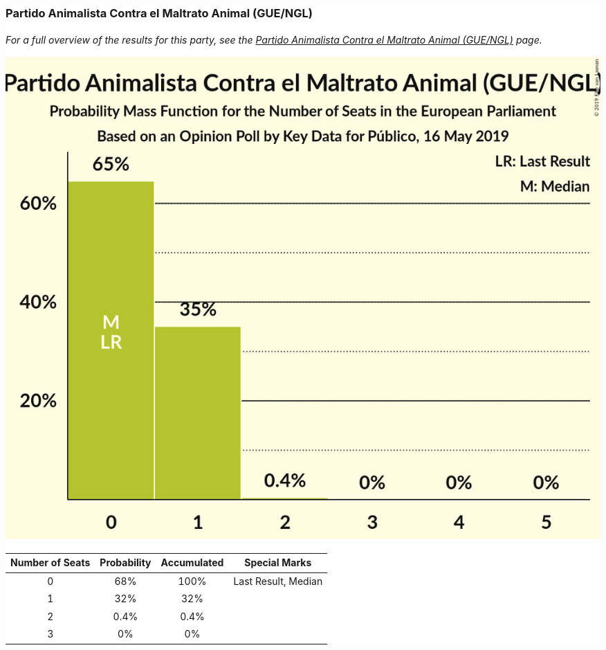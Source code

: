 ### Partido Animalista Contra el Maltrato Animal (GUE/NGL)

*For a full overview of the results for this party, see the [Partido Animalista Contra el Maltrato Animal (GUE/NGL)](party-partidoanimalistacontraelmaltratoanimalguengl.html) page.*

![Graph with seats probability mass function not yet produced](2019-05-16-KeyData-seats-pmf-partidoanimalistacontraelmaltratoanimalguengl.png "Seats Probability Mass Function")

| Number of Seats | Probability | Accumulated | Special Marks |
|:---------------:|:-----------:|:-----------:|:-------------:|
| 0 | 68% | 100% | Last Result, Median |
| 1 | 32% | 32% |  |
| 2 | 0.4% | 0.4% |  |
| 3 | 0% | 0% |  |
